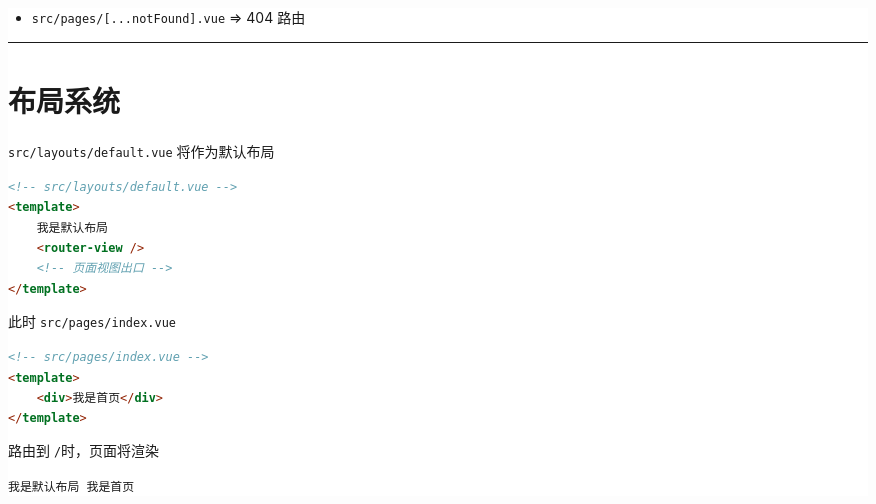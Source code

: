 - `src/pages/[...notFound].vue` => 404 路由
  
</v-clicks>
</div>

---

# <carbon-3d-curve-manual text-md /> <Badge :value="1" class="text-white">布局系统</Badge>


<v-clicks>

<Repo fixed right-10 top-10 class="text-sm" name="dishait/vite-plugin-vue-meta-layouts" text-red-200 />

</v-clicks>


<v-clicks>


<div text-white>

   `src/layouts/default.vue` 将作为默认布局

</div>


```html
<!-- src/layouts/default.vue -->
<template>
	我是默认布局
	<router-view />
	<!-- 页面视图出口 -->
</template>
```

</v-clicks>


<div grid-cols-2 grid gap-4>

<div>

<v-clicks>

此时 `src/pages/index.vue`

```html
<!-- src/pages/index.vue -->
<template>
	<div>我是首页</div>
</template>
```

路由到 `/`时，页面将渲染

```html
我是默认布局 我是首页
```
